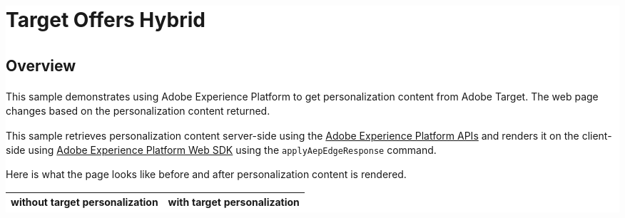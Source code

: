 # Target Offers Hybrid

## Overview

This sample demonstrates using Adobe Experience Platform to get personalization content from Adobe Target.  The web page changes based on the personalization content returned.

This sample retrieves personalization content server-side using the [Adobe Experience Platform APIs](https://developer.adobe.com/experience-platform-apis/) and renders it on the client-side using [Adobe Experience Platform Web SDK](https://experienceleague.adobe.com/docs/experience-platform/edge/home.html) using the `applyAepEdgeResponse` command.

Here is what the page looks like before and after personalization content is rendered.

| without target personalization                              | with target personalization                                       |
|-------------------------------------------------------------|-------------------------------------------------------------------|